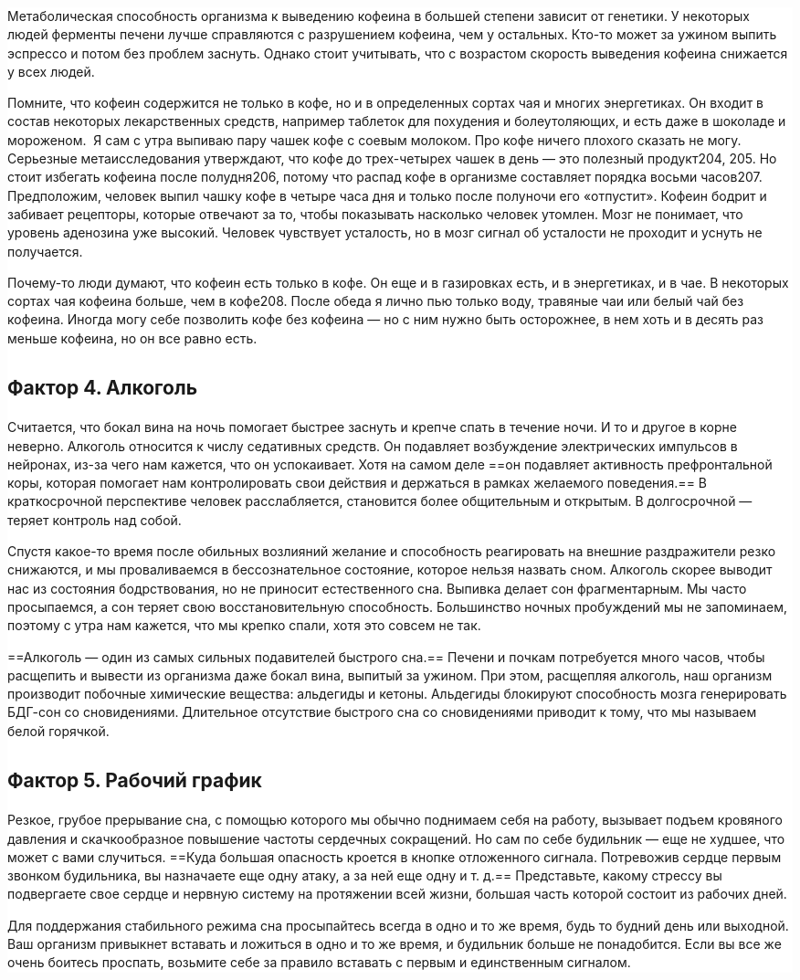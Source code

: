 Метаболическая способность организма к выведению кофеина в большей степени зависит от генетики. У некоторых людей ферменты печени лучше справляются с разрушением кофеина, чем у остальных. Кто-то может за ужином выпить эспрессо и потом без проблем заснуть. Однако стоит учитывать, что с возрастом скорость выведения кофеина снижается у всех людей. 

Помните, что кофеин содержится не только в кофе, но и в определенных сортах чая и многих энергетиках. Он входит в состав некоторых лекарственных средств, например таблеток для похудения и болеутоляющих, и есть даже в шоколаде и мороженом. 
Я сам с утра выпиваю пару чашек кофе с соевым молоком. Про кофе ничего плохого сказать не могу. Серьезные метаисследования утверждают, что кофе до трех-четырех чашек в день — это полезный продукт204, 205. Но стоит избегать кофеина после полудня206, потому что распад кофе в организме составляет порядка восьми часов207. Предположим, человек выпил чашку кофе в четыре часа дня и только после полуночи его «отпустит». Кофеин бодрит и забивает рецепторы, которые отвечают за то, чтобы показывать насколько человек утомлен. Мозг не понимает, что уровень аденозина уже высокий. Человек чувствует усталость, но в мозг сигнал об усталости не проходит и уснуть не получается.

Почему-то люди думают, что кофеин есть только в кофе. Он еще и в газировках есть, и в энергетиках, и в чае. В некоторых сортах чая кофеина больше, чем в кофе208. После обеда я лично пью только воду, травяные чаи или белый чай без кофеина. Иногда могу себе позволить кофе без кофеина — но с ним нужно быть осторожнее, в нем хоть и в десять раз меньше кофеина, но он все равно есть.

## Фактор 4. Алкоголь
Считается, что бокал вина на ночь помогает быстрее заснуть и крепче спать в течение ночи. И то и другое в корне неверно. Алкоголь относится к числу седативных средств. Он подавляет возбуждение электрических импульсов в нейронах, из-за чего нам кажется, что он успокаивает. Хотя на самом деле ==он подавляет активность префронтальной коры, которая помогает нам контролировать свои действия и держаться в рамках желаемого поведения.== В краткосрочной перспективе человек расслабляется, становится более общительным и открытым. В долгосрочной — теряет контроль над собой.

Спустя какое-то время после обильных возлияний желание и способность реагировать на внешние раздражители резко снижаются, и мы проваливаемся в бессознательное состояние, которое нельзя назвать сном. Алкоголь скорее выводит нас из состояния бодрствования, но не приносит естественного сна. Выпивка делает сон фрагментарным. Мы часто просыпаемся, а сон теряет свою восстановительную способность. Большинство ночных пробуждений мы не запоминаем, поэтому с утра нам кажется, что мы крепко спали, хотя это совсем не так.

==Алкоголь — один из самых сильных подавителей быстрого сна.== Печени и почкам потребуется много часов, чтобы расщепить и вывести из организма даже бокал вина, выпитый за ужином. При этом, расщепляя алкоголь, наш организм производит побочные химические вещества: альдегиды и кетоны. Альдегиды блокируют способность мозга генерировать БДГ-сон со сновидениями. Длительное отсутствие быстрого сна со сновидениями приводит к тому, что мы называем белой горячкой.

## Фактор 5. Рабочий график
Резкое, грубое прерывание сна, с помощью которого мы обычно поднимаем себя на работу, вызывает подъем кровяного давления и скачкообразное повышение частоты сердечных сокращений. Но сам по себе будильник — еще не худшее, что может с вами случиться. ==Куда большая опасность кроется в кнопке отложенного сигнала. Потревожив сердце первым звонком будильника, вы назначаете еще одну атаку, а за ней еще одну и т. д.== Представьте, какому стрессу вы подвергаете свое сердце и нервную систему на протяжении всей жизни, большая часть которой состоит из рабочих дней.

Для поддержания стабильного режима сна просыпайтесь всегда в одно и то же время, будь то будний день или выходной. Ваш организм привыкнет вставать и ложиться в одно и то же время, и будильник больше не понадобится. Если вы все же очень боитесь проспать, возьмите себе за правило вставать с первым и единственным сигналом. 
